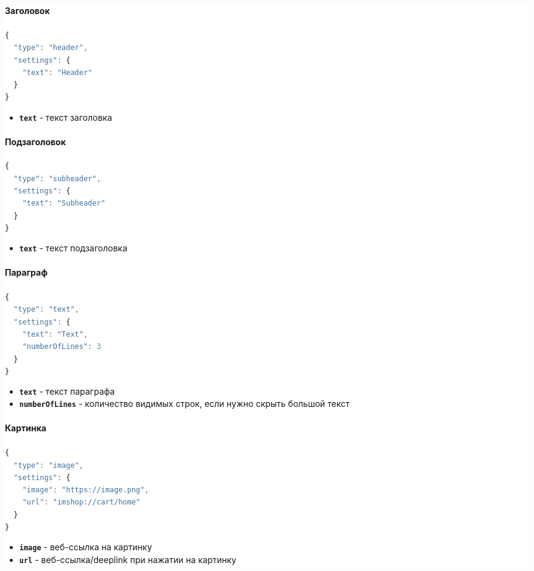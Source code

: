 #### Заголовок

```javascript
{  
  "type": "header",
  "settings": {
    "text": "Header"
  }
}
```

* **`text`** - текст заголовка

#### Подзаголовок

```javascript
{  
  "type": "subheader",
  "settings": {
    "text": "Subheader"
  }
}
```

* **`text`** - текст подзаголовка

#### Параграф

```javascript
{  
  "type": "text",
  "settings": {
    "text": "Text",
    "numberOfLines": 3
  }
}
```

* **`text`** - текст параграфа
* **`numberOfLines`** - количество видимых строк, если нужно скрыть большой текст

#### Картинка

```javascript
{  
  "type": "image",
  "settings": {
    "image": "https://image.png",
    "url": "imshop://cart/home"
  }
}
```

* **`image`** - веб-ссылка на картинку
* **`url`** - веб-ссылка/deeplink при нажатии на картинку
